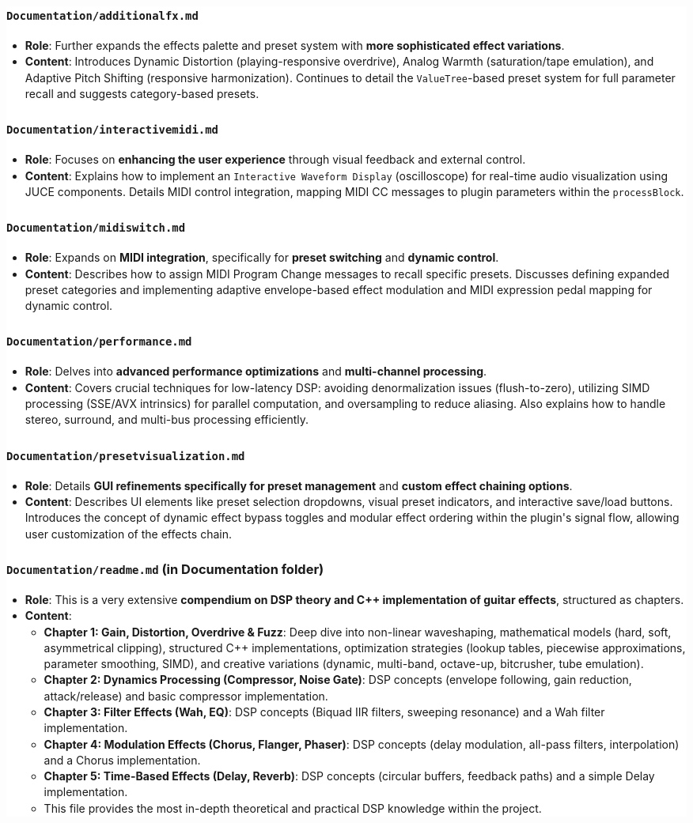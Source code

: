 ### `Documentation/additionalfx.md`

*   **Role**: Further expands the effects palette and preset system with **more sophisticated effect variations**.
*   **Content**: Introduces Dynamic Distortion (playing-responsive overdrive), Analog Warmth (saturation/tape emulation), and Adaptive Pitch Shifting (responsive harmonization). Continues to detail the `ValueTree`-based preset system for full parameter recall and suggests category-based presets.

### `Documentation/interactivemidi.md`

*   **Role**: Focuses on **enhancing the user experience** through visual feedback and external control.
*   **Content**: Explains how to implement an `Interactive Waveform Display` (oscilloscope) for real-time audio visualization using JUCE components. Details MIDI control integration, mapping MIDI CC messages to plugin parameters within the `processBlock`.

### `Documentation/midiswitch.md`

*   **Role**: Expands on **MIDI integration**, specifically for **preset switching** and **dynamic control**.
*   **Content**: Describes how to assign MIDI Program Change messages to recall specific presets. Discusses defining expanded preset categories and implementing adaptive envelope-based effect modulation and MIDI expression pedal mapping for dynamic control.

### `Documentation/performance.md`

*   **Role**: Delves into **advanced performance optimizations** and **multi-channel processing**.
*   **Content**: Covers crucial techniques for low-latency DSP: avoiding denormalization issues (flush-to-zero), utilizing SIMD processing (SSE/AVX intrinsics) for parallel computation, and oversampling to reduce aliasing. Also explains how to handle stereo, surround, and multi-bus processing efficiently.

### `Documentation/presetvisualization.md`

*   **Role**: Details **GUI refinements specifically for preset management** and **custom effect chaining options**.
*   **Content**: Describes UI elements like preset selection dropdowns, visual preset indicators, and interactive save/load buttons. Introduces the concept of dynamic effect bypass toggles and modular effect ordering within the plugin's signal flow, allowing user customization of the effects chain.

### `Documentation/readme.md` (in Documentation folder)

*   **Role**: This is a very extensive **compendium on DSP theory and C++ implementation of guitar effects**, structured as chapters.
*   **Content**:
    *   **Chapter 1: Gain, Distortion, Overdrive & Fuzz**: Deep dive into non-linear waveshaping, mathematical models (hard, soft, asymmetrical clipping), structured C++ implementations, optimization strategies (lookup tables, piecewise approximations, parameter smoothing, SIMD), and creative variations (dynamic, multi-band, octave-up, bitcrusher, tube emulation).
    *   **Chapter 2: Dynamics Processing (Compressor, Noise Gate)**: DSP concepts (envelope following, gain reduction, attack/release) and basic compressor implementation.
    *   **Chapter 3: Filter Effects (Wah, EQ)**: DSP concepts (Biquad IIR filters, sweeping resonance) and a Wah filter implementation.
    *   **Chapter 4: Modulation Effects (Chorus, Flanger, Phaser)**: DSP concepts (delay modulation, all-pass filters, interpolation) and a Chorus implementation.
    *   **Chapter 5: Time-Based Effects (Delay, Reverb)**: DSP concepts (circular buffers, feedback paths) and a simple Delay implementation.
    *   This file provides the most in-depth theoretical and practical DSP knowledge within the project.
